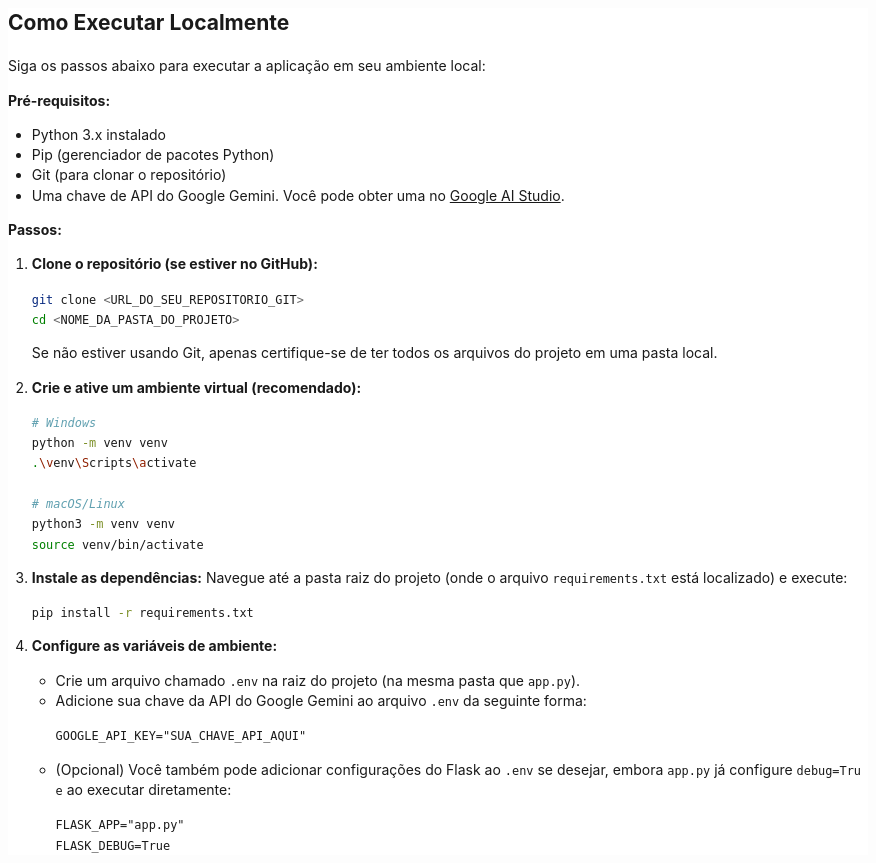
## Como Executar Localmente

Siga os passos abaixo para executar a aplicação em seu ambiente local:

**Pré-requisitos:**

* Python 3.x instalado
* Pip (gerenciador de pacotes Python)
* Git (para clonar o repositório)
* Uma chave de API do Google Gemini. Você pode obter uma no [Google AI Studio](https://aistudio.google.com/app/apikey).

**Passos:**

1.  **Clone o repositório (se estiver no GitHub):**
    ```bash
    git clone <URL_DO_SEU_REPOSITORIO_GIT>
    cd <NOME_DA_PASTA_DO_PROJETO>
    ```
    Se não estiver usando Git, apenas certifique-se de ter todos os arquivos do projeto em uma pasta local.

2.  **Crie e ative um ambiente virtual (recomendado):**
    ```bash
    # Windows
    python -m venv venv
    .\venv\Scripts\activate

    # macOS/Linux
    python3 -m venv venv
    source venv/bin/activate
    ```

3.  **Instale as dependências:**
    Navegue até a pasta raiz do projeto (onde o arquivo `requirements.txt` está localizado) e execute:
    ```bash
    pip install -r requirements.txt
    ```

4.  **Configure as variáveis de ambiente:**
    * Crie um arquivo chamado `.env` na raiz do projeto (na mesma pasta que `app.py`).
    * Adicione sua chave da API do Google Gemini ao arquivo `.env` da seguinte forma:
        ```env
        GOOGLE_API_KEY="SUA_CHAVE_API_AQUI"
        ```
    * (Opcional) Você também pode adicionar configurações do Flask ao `.env` se desejar, embora `app.py` já configure `debug=True` ao executar diretamente:
        ```env
        FLASK_APP="app.py"
        FLASK_DEBUG=True
        ```
